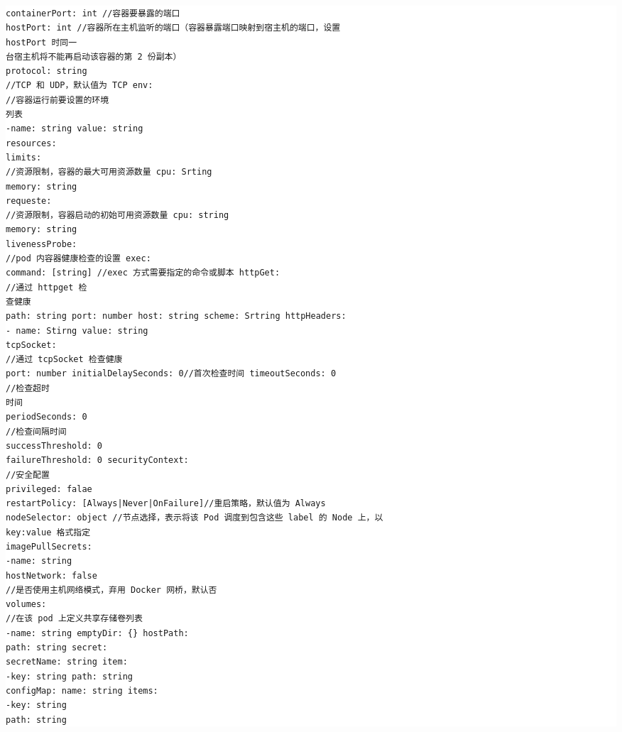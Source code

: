    ```txt
   containerPort: int //容器要暴露的端口
   hostPort: int //容器所在主机监听的端口（容器暴露端口映射到宿主机的端口，设置
   hostPort 时同一
   台宿主机将不能再启动该容器的第 2 份副本）
   protocol: string
   //TCP 和 UDP，默认值为 TCP env:
   //容器运行前要设置的环境
   列表
   -name: string value: string
   resources:
   limits:
   //资源限制，容器的最大可用资源数量 cpu: Srting
   memory: string
   requeste:
   //资源限制，容器启动的初始可用资源数量 cpu: string
   memory: string
   livenessProbe:
   //pod 内容器健康检查的设置 exec:
   command: [string] //exec 方式需要指定的命令或脚本 httpGet:
   //通过 httpget 检
   查健康
   path: string port: number host: string scheme: Srtring httpHeaders:
   - name: Stirng value: string
   tcpSocket:
   //通过 tcpSocket 检查健康
   port: number initialDelaySeconds: 0//首次检查时间 timeoutSeconds: 0
   //检查超时
   时间
   periodSeconds: 0
   //检查间隔时间
   successThreshold: 0
   failureThreshold: 0 securityContext:
   //安全配置
   privileged: falae
   restartPolicy: [Always|Never|OnFailure]//重启策略，默认值为 Always
   nodeSelector: object //节点选择，表示将该 Pod 调度到包含这些 label 的 Node 上，以
   key:value 格式指定
   imagePullSecrets:
   -name: string
   hostNetwork: false
   //是否使用主机网络模式，弃用 Docker 网桥，默认否
   volumes:
   //在该 pod 上定义共享存储卷列表
   -name: string emptyDir: {} hostPath:
   path: string secret:
   secretName: string item:
   -key: string path: string
   configMap: name: string items:
   -key: string
   path: string
   ```
